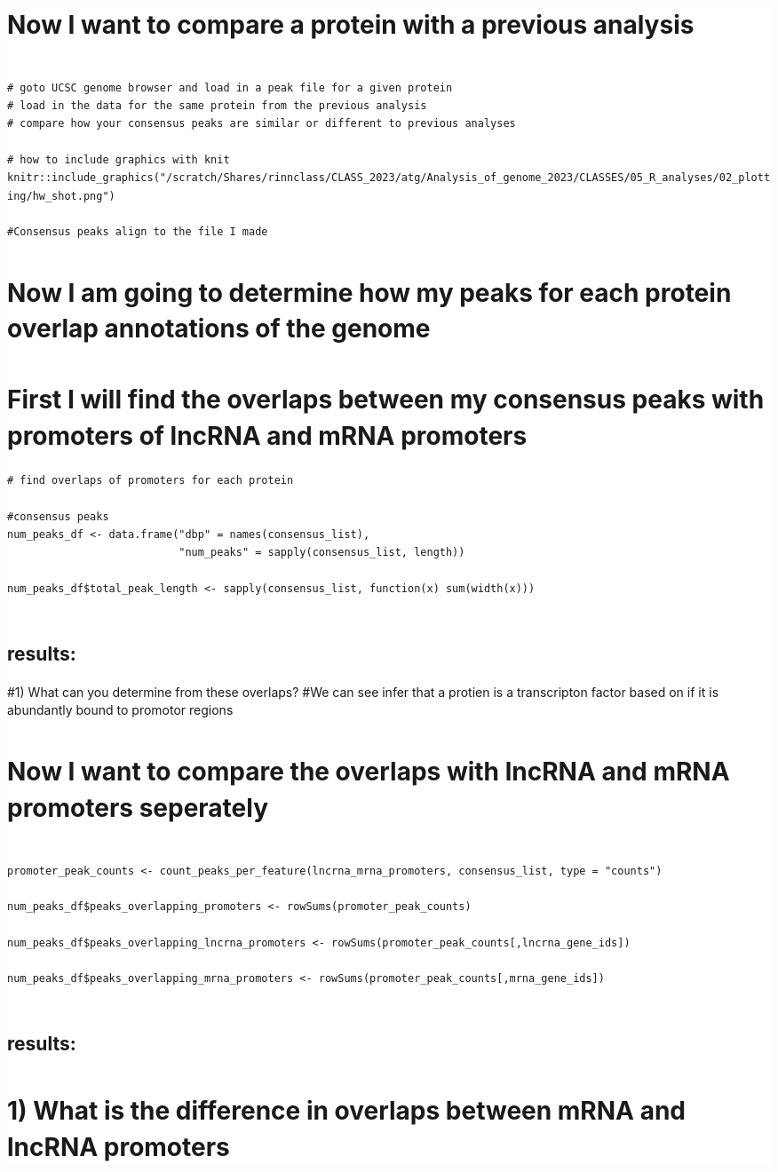 
# Now I want to compare a protein with a previous analysis 
```{r}

# goto UCSC genome browser and load in a peak file for a given protein
# load in the data for the same protein from the previous analysis
# compare how your consensus peaks are similar or different to previous analyses

# how to include graphics with knit
knitr::include_graphics("/scratch/Shares/rinnclass/CLASS_2023/atg/Analysis_of_genome_2023/CLASSES/05_R_analyses/02_plotting/hw_shot.png")

#Consensus peaks align to the file I made

```


# Now I am going to determine how my peaks for each protein overlap annotations of the genome
# First I will find the overlaps between my consensus peaks with promoters of lncRNA and mRNA promoters

```{r}
# find overlaps of promoters for each protein

#consensus peaks
num_peaks_df <- data.frame("dbp" = names(consensus_list),
                           "num_peaks" = sapply(consensus_list, length))

num_peaks_df$total_peak_length <- sapply(consensus_list, function(x) sum(width(x)))


```

## results: 
#1) What can you determine from these overlaps?
#We can see infer that a protien is a transcripton factor based on if it is abundantly bound to promotor regions


# Now I want to compare the overlaps with lncRNA and mRNA promoters seperately 
```{r overlap rna with promoters}

promoter_peak_counts <- count_peaks_per_feature(lncrna_mrna_promoters, consensus_list, type = "counts")

num_peaks_df$peaks_overlapping_promoters <- rowSums(promoter_peak_counts)

num_peaks_df$peaks_overlapping_lncrna_promoters <- rowSums(promoter_peak_counts[,lncrna_gene_ids])

num_peaks_df$peaks_overlapping_mrna_promoters <- rowSums(promoter_peak_counts[,mrna_gene_ids])


```
## results:
# 1) What is the difference in overlaps between mRNA and lncRNA promoters